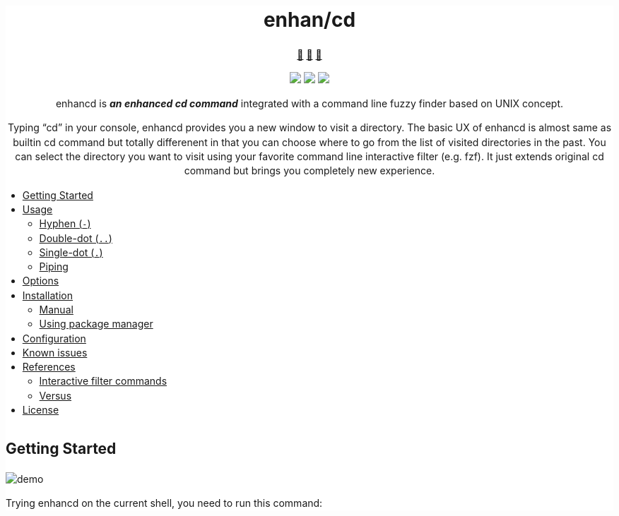 [version-badge]: https://img.shields.io/github/tag/b4b4r07/enhancd.svg
[version-link]: https://github.com/b4b4r07/enhancd/tags
[sponsors-badge]: https://img.shields.io/github/sponsors/b4b4r07?logo=github&color=lightyellow
[sponsors-link]: https://github.com/sponsors/b4b4r07
[repostatus-badge]: https://www.repostatus.org/badges/latest/active.svg
[repostatus-link]: https://www.repostatus.org/#active
[awk-link]: http://pubs.opengroup.org/onlinepubs/9699919799/utilities/awk.html
[license-link]: https://b4b4r07.mit-license.org

<div align="center">

enhan/cd
===

[:rocket:](#usage) [:rocket:](#installation) [:rocket:](#configuration)

[![][version-badge]][version-link] [![][repostatus-badge]][repostatus-link] [![][sponsors-badge]][sponsors-link]

enhancd is ***an enhanced cd command*** integrated with a command line fuzzy finder based on UNIX concept.

Typing “cd” in your console, enhancd provides you a new window to visit a directory. The basic UX of enhancd is almost same as builtin cd command but totally differenent in that you can choose where to go from the list of visited directories in the past. You can select the directory you want to visit using your favorite command line interactive filter (e.g. fzf). It just extends original cd command but brings you completely new experience.

</div>





* [Getting Started](#getting-started)
* [Usage](#usage)
  * [Hyphen (`-`)](#hyphen--)
  * [Double-dot (`..`)](#double-dot-)
  * [Single-dot (`.`)](#single-dot-)
  * [Piping](#piping)
* [Options](#options)
* [Installation](#installation)
  * [Manual](#manual)
  * [Using package manager](#using-package-manager)
* [Configuration](#configuration)
* [Known issues](#known-issues)
* [References](#references)
  * [Interactive filter commands](#interactive-filter-commands)
  * [Versus](#versus)
* [License](#license)



## Getting Started

<picture>
  <source media="(prefers-color-scheme: dark)" srcset="https://user-images.githubusercontent.com/4442708/229307417-50cf53de-594f-4a19-8547-9820d3af2f1c.gif">
  <source media="(prefers-color-scheme: light)" srcset="https://user-images.githubusercontent.com/4442708/229307415-32cb36ee-491d-47c5-b852-e94d802e9584.gif">
  <img alt="demo" src="https://user-images.githubusercontent.com/4442708/229307417-50cf53de-594f-4a19-8547-9820d3af2f1c.gif">
</picture>

Trying enhancd on the current shell, you need to run this command:


[fzf-link]: https://github.com/junegunn/fzf
[fzf-star]: https://img.shields.io/github/stars/junegunn/fzf
[fzf-last]: https://img.shields.io/github/last-commit/junegunn/fzf
[fzf-lang]: https://img.shields.io/github/languages/top/junegunn/fzf
[percol-link]: https://github.com/mooz/percol
[percol-star]: https://img.shields.io/github/stars/mooz/percol
[percol-last]: https://img.shields.io/github/last-commit/mooz/percol
[percol-lang]: https://img.shields.io/github/languages/top/mooz/percol
[peco-link]: https://github.com/peco/peco
[peco-star]: https://img.shields.io/github/stars/peco/peco
[peco-last]: https://img.shields.io/github/last-commit/peco/peco
[peco-lang]: https://img.shields.io/github/languages/top/peco/peco
[fzy-link]: https://github.com/jhawthorn/fzy
[fzy-star]: https://img.shields.io/github/stars/jhawthorn/fzy
[fzy-last]: https://img.shields.io/github/last-commit/jhawthorn/fzy
[fzy-lang]: https://img.shields.io/github/languages/top/jhawthorn/fzy
[gof-link]: https://github.com/mattn/gof
[gof-star]: https://img.shields.io/github/stars/mattn/gof
[gof-last]: https://img.shields.io/github/last-commit/mattn/gof
[gof-lang]: https://img.shields.io/github/languages/top/mattn/gof
[selecta-link]: https://github.com/garybernhardt/selecta
[selecta-star]: https://img.shields.io/github/stars/garybernhardt/selecta
[selecta-last]: https://img.shields.io/github/last-commit/garybernhardt/selecta
[selecta-lang]: https://img.shields.io/github/languages/top/garybernhardt/selecta
[pick-link]: https://github.com/mptre/pick
[pick-star]: https://img.shields.io/github/stars/mptre/pick
[pick-last]: https://img.shields.io/github/last-commit/mptre/pick
[pick-lang]: https://img.shields.io/github/languages/top/mptre/pick
[skim-link]: https://github.com/lotabout/skim
[skim-star]: https://img.shields.io/github/stars/lotabout/skim
[skim-last]: https://img.shields.io/github/last-commit/lotabout/skim
[skim-lang]: https://img.shields.io/github/languages/top/lotabout/skim
[zf-link]: https://github.com/natecraddock/zf
[zf-star]: https://img.shields.io/github/stars/natecraddock/zf
[zf-last]: https://img.shields.io/github/last-commit/natecraddock/zf
[zf-lang]: https://img.shields.io/github/languages/top/natecraddock/zf